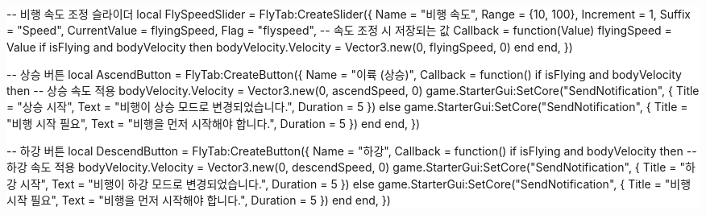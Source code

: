 -- 비행 속도 조정 슬라이더
local FlySpeedSlider = FlyTab:CreateSlider({
    Name = "비행 속도",
    Range = {10, 100},
    Increment = 1,
    Suffix = "Speed",
    CurrentValue = flyingSpeed,
    Flag = "flyspeed", -- 속도 조정 시 저장되는 값
    Callback = function(Value)
        flyingSpeed = Value
        if isFlying and bodyVelocity then
            bodyVelocity.Velocity = Vector3.new(0, flyingSpeed, 0)
        end
    end,
})

-- 상승 버튼
local AscendButton = FlyTab:CreateButton({
    Name = "이륙 (상승)",
    Callback = function()
        if isFlying and bodyVelocity then
            -- 상승 속도 적용
            bodyVelocity.Velocity = Vector3.new(0, ascendSpeed, 0)
            game.StarterGui:SetCore("SendNotification", {
                Title = "상승 시작",
                Text = "비행이 상승 모드로 변경되었습니다.",
                Duration = 5
            })
        else
            game.StarterGui:SetCore("SendNotification", {
                Title = "비행 시작 필요",
                Text = "비행을 먼저 시작해야 합니다.",
                Duration = 5
            })
        end
    end,
})

-- 하강 버튼
local DescendButton = FlyTab:CreateButton({
    Name = "하강",
    Callback = function()
        if isFlying and bodyVelocity then
            -- 하강 속도 적용
            bodyVelocity.Velocity = Vector3.new(0, descendSpeed, 0)
            game.StarterGui:SetCore("SendNotification", {
                Title = "하강 시작",
                Text = "비행이 하강 모드로 변경되었습니다.",
                Duration = 5
            })
        else
            game.StarterGui:SetCore("SendNotification", {
                Title = "비행 시작 필요",
                Text = "비행을 먼저 시작해야 합니다.",
                Duration = 5
            })
        end
    end,
})
